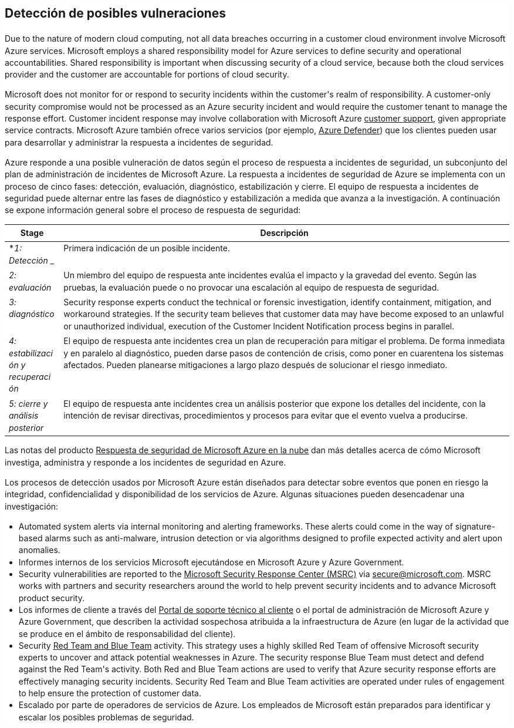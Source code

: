 ## <a name="detection-of-potential-breaches"></a>Detección de posibles vulneraciones

Due to the nature of modern cloud computing, not all data breaches occurring in a customer cloud environment involve Microsoft Azure services. Microsoft employs a shared responsibility model for Azure services to define security and operational accountabilities. Shared responsibility is important when discussing security of a cloud service, because both the cloud services provider and the customer are accountable for portions of cloud security.

Microsoft does not monitor for or respond to security incidents within the customer's realm of responsibility. A customer-only security compromise would not be processed as an Azure security incident and would require the customer tenant to manage the response effort. Customer incident response may involve collaboration with Microsoft Azure [customer support](https://azure.microsoft.com/support/options/), given appropriate service contracts. Microsoft Azure también ofrece varios servicios (por ejemplo, [Azure Defender](https://azure.microsoft.com/services/security-center/)) que los clientes pueden usar para desarrollar y administrar la respuesta a incidentes de seguridad.

Azure responde a una posible vulneración de datos según el proceso de respuesta a incidentes de seguridad, un subconjunto del plan de administración de incidentes de Microsoft Azure. La respuesta a incidentes de seguridad de Azure se implementa con un proceso de cinco fases: detección, evaluación, diagnóstico, estabilización y cierre. El equipo de respuesta a incidentes de seguridad puede alternar entre las fases de diagnóstico y estabilización a medida que avanza a la investigación. A continuación se expone información general sobre el proceso de respuesta de seguridad:

|**Stage**|**Descripción**|
| ------- | ------------- |
| **_1: Detección_* _ | Primera indicación de un posible incidente. |
| _*_2: evaluación_*_ | Un miembro del equipo de respuesta ante incidentes evalúa el impacto y la gravedad del evento. Según las pruebas, la evaluación puede o no provocar una escalación al equipo de respuesta de seguridad. |
| _*_3: diagnóstico_*_ | Security response experts conduct the technical or forensic investigation, identify containment, mitigation, and workaround strategies. If the security team believes that customer data may have become exposed to an unlawful or unauthorized individual, execution of the Customer Incident Notification process begins in parallel. |
| _*_4: estabilización y recuperación_*_ | El equipo de respuesta ante incidentes crea un plan de recuperación para mitigar el problema. De forma inmediata y en paralelo al diagnóstico, pueden darse pasos de contención de crisis, como poner en cuarentena los sistemas afectados. Pueden planearse mitigaciones a largo plazo después de solucionar el riesgo inmediato. |
| _*_5: cierre y análisis posterior_*_ | El equipo de respuesta ante incidentes crea un análisis posterior que expone los detalles del incidente, con la intención de revisar directivas, procedimientos y procesos para evitar que el evento vuelva a producirse. |

Las notas del producto [Respuesta de seguridad de Microsoft Azure en la nube](https://gallery.technet.microsoft.com/Azure-Security-Response-in-dd18c678) dan más detalles acerca de cómo Microsoft investiga, administra y responde a los incidentes de seguridad en Azure.

Los procesos de detección usados por Microsoft Azure están diseñados para detectar sobre eventos que ponen en riesgo la integridad, confidencialidad y disponibilidad de los servicios de Azure. Algunas situaciones pueden desencadenar una investigación:

- Automated system alerts via internal monitoring and alerting frameworks. These alerts could come in the way of signature-based alarms such as anti-malware, intrusion detection or via algorithms designed to profile expected activity and alert upon anomalies.
- Informes internos de los servicios Microsoft ejecutándose en Microsoft Azure y Azure Government.
- Security vulnerabilities are reported to the [Microsoft Security Response Center (MSRC)](https://technet.microsoft.com/security/dn440717) via [secure@microsoft.com](mailto:secure@microsoft.com). MSRC works with partners and security researchers around the world to help prevent security incidents and to advance Microsoft product security.
- Los informes de cliente a través del [Portal de soporte técnico al cliente](https://www.windowsazure.com/support/contact/) o el portal de administración de Microsoft Azure y Azure Government, que describen la actividad sospechosa atribuida a la infraestructura de Azure (en lugar de la actividad que se produce en el ámbito de responsabilidad del cliente).
- Security [Red Team and Blue Team](https://azure.microsoft.com/blog/red-teaming-using-cutting-edge-threat-simulation-to-harden-the-microsoft-enterprise-cloud/) activity. This strategy uses a highly skilled Red Team of offensive Microsoft security experts to uncover and attack potential weaknesses in Azure. The security response Blue Team must detect and defend against the Red Team's activity. Both Red and Blue Team actions are used to verify that Azure security response efforts are effectively managing security incidents. Security Red Team and Blue Team activities are operated under rules of engagement to help ensure the protection of customer data.
- Escalado por parte de operadores de servicios de Azure. Los empleados de Microsoft están preparados para identificar y escalar los posibles problemas de seguridad.
